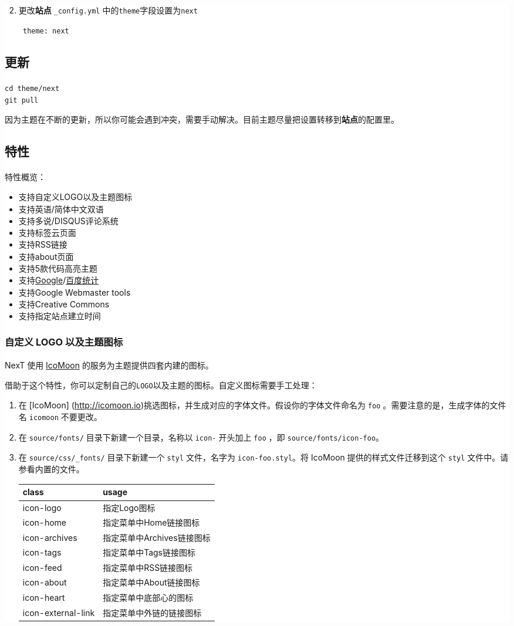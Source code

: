 2. 更改**站点** `_config.yml` 中的`theme`字段设置为`next`

        theme: next

## 更新

```
cd theme/next
git pull
```

因为主题在不断的更新，所以你可能会遇到冲突，需要手动解决。目前主题尽量把设置转移到**站点**的配置里。


## 特性

特性概览：

- 支持自定义LOGO以及主题图标
- 支持英语/简体中文双语
- 支持多说/DISQUS评论系统
- 支持标签云页面
- 支持RSS链接
- 支持about页面
- 支持5款代码高亮主题
- 支持[Google](www.google.com/analytics)/[百度统计](http://tongji.baidu.com/)
- 支持Google Webmaster tools
- 支持Creative Commons
- 支持指定站点建立时间

### 自定义 LOGO 以及主题图标

NexT 使用 [IcoMoon](http://icomoon.io) 的服务为主题提供四套内建的图标。

借助于这个特性，你可以定制自己的`LOGO`以及主题的图标。自定义图标需要手工处理：

1. 在 [IcoMoon] (http://icomoon.io)挑选图标，并生成对应的字体文件。假设你的字体文件命名为 `foo` 。需要注意的是，生成字体的文件名 `icomoon` 不要更改。
2. 在 `source/fonts/` 目录下新建一个目录，名称以 `icon-` 开头加上 `foo` ，即 `source/fonts/icon-foo`。
3. 在 `source/css/_fonts/` 目录下新建一个 `styl` 文件，名字为 `icon-foo.styl`。将 IcoMoon 提供的样式文件迁移到这个 `styl` 文件中。请参看内置的文件。

    |class               | usage                |
    |:-------------------|:---------------------|
    |icon-logo           | 指定Logo图标          |
    |icon-home           | 指定菜单中Home链接图标  |
    |icon-archives       | 指定菜单中Archives链接图标    |
    |icon-tags           | 指定菜单中Tags链接图标    |
    |icon-feed           | 指定菜单中RSS链接图标   |
    |icon-about          | 指定菜单中About链接图标    |
    |icon-heart          | 指定菜单中底部心的图标      |
    |icon-external-link  | 指定菜单中外链的链接图标  |


[hexo-image]: http://img.shields.io/badge/Hexo-2.4+-2BAF2B.svg?style=flat-square
[hexo-url]: http://hexo.io
[bower-image]: http://img.shields.io/badge/Bower-*-2BAF2B.svg?style=flat-square
[bower-url]: http://bower.io
[jquery-image]: https://img.shields.io/badge/jquery-1.9-blue.svg?style=flat-square
[jquery-url]: http://jquery.com/